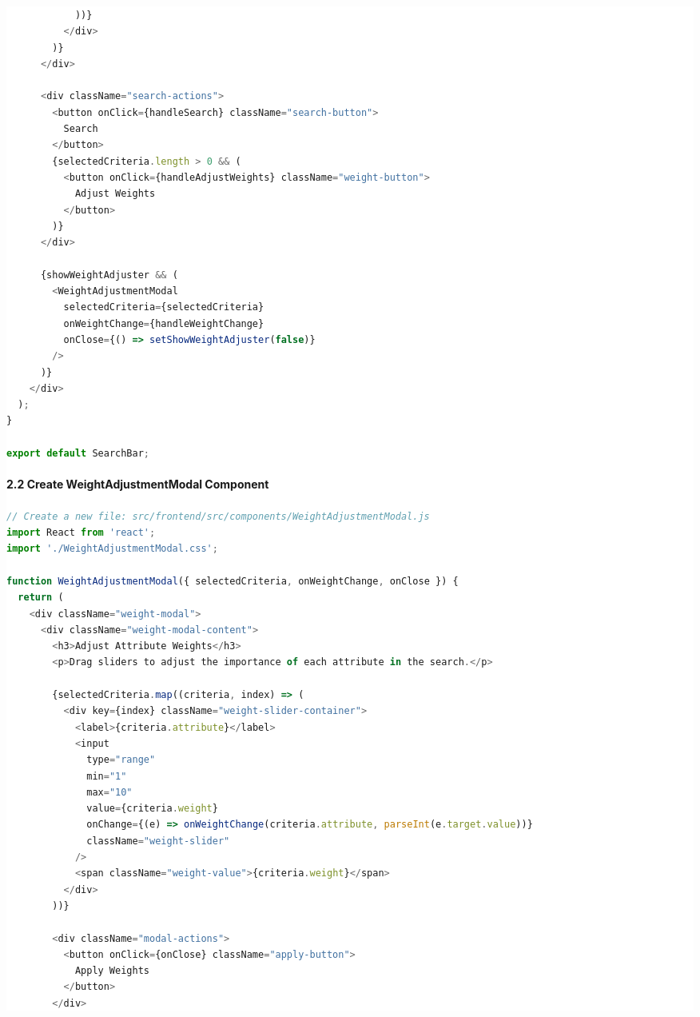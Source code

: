 ```javascript
            ))}
          </div>
        )}
      </div>
      
      <div className="search-actions">
        <button onClick={handleSearch} className="search-button">
          Search
        </button>
        {selectedCriteria.length > 0 && (
          <button onClick={handleAdjustWeights} className="weight-button">
            Adjust Weights
          </button>
        )}
      </div>
      
      {showWeightAdjuster && (
        <WeightAdjustmentModal
          selectedCriteria={selectedCriteria}
          onWeightChange={handleWeightChange}
          onClose={() => setShowWeightAdjuster(false)}
        />
      )}
    </div>
  );
}

export default SearchBar;
```

#### 2.2 Create WeightAdjustmentModal Component

```javascript
// Create a new file: src/frontend/src/components/WeightAdjustmentModal.js
import React from 'react';
import './WeightAdjustmentModal.css';

function WeightAdjustmentModal({ selectedCriteria, onWeightChange, onClose }) {
  return (
    <div className="weight-modal">
      <div className="weight-modal-content">
        <h3>Adjust Attribute Weights</h3>
        <p>Drag sliders to adjust the importance of each attribute in the search.</p>
        
        {selectedCriteria.map((criteria, index) => (
          <div key={index} className="weight-slider-container">
            <label>{criteria.attribute}</label>
            <input
              type="range"
              min="1"
              max="10"
              value={criteria.weight}
              onChange={(e) => onWeightChange(criteria.attribute, parseInt(e.target.value))}
              className="weight-slider"
            />
            <span className="weight-value">{criteria.weight}</span>
          </div>
        ))}
        
        <div className="modal-actions">
          <button onClick={onClose} className="apply-button">
            Apply Weights
          </button>
        </div>
```